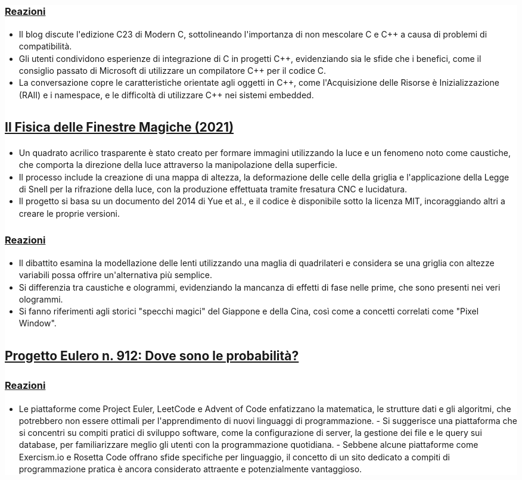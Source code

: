 ### [Reazioni](https://news.ycombinator.com/item?id=41850017)

- Il blog discute l'edizione C23 di Modern C, sottolineando l'importanza di non mescolare C e C++ a causa di problemi di compatibilità.
- Gli utenti condividono esperienze di integrazione di C in progetti C++, evidenziando sia le sfide che i benefici, come il consiglio passato di Microsoft di utilizzare un compilatore C++ per il codice C.
- La conversazione copre le caratteristiche orientate agli oggetti in C++, come l'Acquisizione delle Risorse è Inizializzazione (RAII) e i namespace, e le difficoltà di utilizzare C++ nei sistemi embedded.

## [Il Fisica delle Finestre Magiche (2021)](https://mattferraro.dev/posts/caustics-engineering)

- Un quadrato acrilico trasparente è stato creato per formare immagini utilizzando la luce e un fenomeno noto come caustiche, che comporta la direzione della luce attraverso la manipolazione della superficie.
- Il processo include la creazione di una mappa di altezza, la deformazione delle celle della griglia e l'applicazione della Legge di Snell per la rifrazione della luce, con la produzione effettuata tramite fresatura CNC e lucidatura.
- Il progetto si basa su un documento del 2014 di Yue et al., e il codice è disponibile sotto la licenza MIT, incoraggiando altri a creare le proprie versioni.

### [Reazioni](https://news.ycombinator.com/item?id=41842775)

- Il dibattito esamina la modellazione delle lenti utilizzando una maglia di quadrilateri e considera se una griglia con altezze variabili possa offrire un'alternativa più semplice.
- Si differenzia tra caustiche e ologrammi, evidenziando la mancanza di effetti di fase nelle prime, che sono presenti nei veri ologrammi.
- Si fanno riferimenti agli storici "specchi magici" del Giappone e della Cina, così come a concetti correlati come "Pixel Window".

## [Progetto Eulero n. 912: Dove sono le probabilità?](https://projecteuler.net/problem=912)

### [Reazioni](https://news.ycombinator.com/item?id=41841581)

- Le piattaforme come Project Euler, LeetCode e Advent of Code enfatizzano la matematica, le strutture dati e gli algoritmi, che potrebbero non essere ottimali per l'apprendimento di nuovi linguaggi di programmazione. - Si suggerisce una piattaforma che si concentri su compiti pratici di sviluppo software, come la configurazione di server, la gestione dei file e le query sui database, per familiarizzare meglio gli utenti con la programmazione quotidiana. - Sebbene alcune piattaforme come Exercism.io e Rosetta Code offrano sfide specifiche per linguaggio, il concetto di un sito dedicato a compiti di programmazione pratica è ancora considerato attraente e potenzialmente vantaggioso.

<head>
  <meta property="og:title" content="Google si impegna ad acquistare l'energia prodotta dalla startup di energia nucleare Kairos Power" />
  <meta property="og:type" content="website" />
  <meta property="og:image" content="https://og.cho.sh/api/og/?title=Google%20si%20impegna%20ad%20acquistare%20l'energia%20prodotta%20dalla%20startup%20di%20energia%20nucleare%20Kairos%20Power&subheading=marted%C3%AC%2015%20ottobre%202024%3A%20Riassunto%20di%20Hacker%20News" />
</head>
